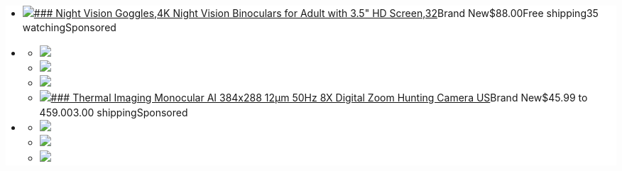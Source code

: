   + [![](https://ir.ebaystatic.com/cr/v/c1/s_1x2.gif)](https://www.ebay.com/itm/335722787518?itmmeta=01JGBM4AYGDHWYCRJ8GQ19MRBM&hash=item4e2aa332be:g:90UAAOSwjaNnazDm&itmprp=enc%3AAQAJAAAA4Mxmj%2BiGvOveHXEBClPb29imrtAfZevN9jsNnxAQQTZy3PrTTTlmDGrXgP%2FyHrLFe2Z3oImHZwWLa%2F3Rfa8oBZ8vs--21s8sdFGePbbkKnPytNbHdGWdVxVmbcjWsdcZWYw9qRpworb9PJmwgyiR92URnaA7%2ByTeWz0Kqpdew8RHwmq4L9g%2FlDSd57FP6OYaKZtEX9JOu6eWhhG55EnRdJtRw%2BNgyZwccIET8R0KEMStfgRueXFD6P38f4du8qkQK%2FJZTGmgBWCKi5ldhxEyDrY%2Fopa%2FTo9V6VKQ0hzcJ602%7Ctkp%3ABFBMqq-R9IJl)[### Night Vision Goggles,4K Night Vision Binoculars for Adult with 3.5" HD Screen,32](https://www.ebay.com/itm/335722787518?itmmeta=01JGBM4AYGDHWYCRJ8GQ19MRBM&hash=item4e2aa332be:g:90UAAOSwjaNnazDm&itmprp=enc%3AAQAJAAAA4Mxmj%2BiGvOveHXEBClPb29imrtAfZevN9jsNnxAQQTZy3PrTTTlmDGrXgP%2FyHrLFe2Z3oImHZwWLa%2F3Rfa8oBZ8vs--21s8sdFGePbbkKnPytNbHdGWdVxVmbcjWsdcZWYw9qRpworb9PJmwgyiR92URnaA7%2ByTeWz0Kqpdew8RHwmq4L9g%2FlDSd57FP6OYaKZtEX9JOu6eWhhG55EnRdJtRw%2BNgyZwccIET8R0KEMStfgRueXFD6P38f4du8qkQK%2FJZTGmgBWCKi5ldhxEyDrY%2Fopa%2FTo9V6VKQ0hzcJ602%7Ctkp%3ABFBMqq-R9IJl)Brand New$88.00Free shipping35 watchingSponsored
* + [![](https://ir.ebaystatic.com/cr/v/c1/s_1x2.gif)](https://www.ebay.com/itm/356370019859?itmmeta=01JGBM4AYGA52718898TVRHCP3&hash=item52f94ef613:g:oY8AAOSwwstnW7eJ&itmprp=enc%3AAQAJAAAA4Mxmj%2BiGvOveHXEBClPb29imXQlTM3yeRm2obOxPUJgMJAUWIjnoJQwWi6tyNJbZP9xxX03XTByJvX8%2FMhtVszpBfH07sCPFvbK3pzfoQ0noQzBr1VjJh0Q4e5eZy8ioO9eas1HCgS1vl9ci0R0le7hDAzHzopGoU9K9mqhsjIsacqMURP50wgTyFaIxqYKYArmeW%2BtLUf2%2BY0aGjgrjTTOhZwIpi6wOedN20y0%2F%2BRRMbrke3AUpjrO2V2b3d%2BkesHMV8wu6y8iEAZGvYNrgqtiqI8UbPrzpIkOQfCZ0ZmDc%7Ctkp%3ABFBMqq-R9IJl&var=625366035792)
  + [![](https://ir.ebaystatic.com/cr/v/c1/s_1x2.gif)](https://www.ebay.com/itm/356370019859?itmmeta=01JGBM4AYGA52718898TVRHCP3&hash=item52f94ef613:g:oY8AAOSwwstnW7eJ&itmprp=enc%3AAQAJAAAA4Mxmj%2BiGvOveHXEBClPb29imXQlTM3yeRm2obOxPUJgMJAUWIjnoJQwWi6tyNJbZP9xxX03XTByJvX8%2FMhtVszpBfH07sCPFvbK3pzfoQ0noQzBr1VjJh0Q4e5eZy8ioO9eas1HCgS1vl9ci0R0le7hDAzHzopGoU9K9mqhsjIsacqMURP50wgTyFaIxqYKYArmeW%2BtLUf2%2BY0aGjgrjTTOhZwIpi6wOedN20y0%2F%2BRRMbrke3AUpjrO2V2b3d%2BkesHMV8wu6y8iEAZGvYNrgqtiqI8UbPrzpIkOQfCZ0ZmDc%7Ctkp%3ABFBMqq-R9IJl&var=625366035792)
  + [![](https://ir.ebaystatic.com/cr/v/c1/s_1x2.gif)](https://www.ebay.com/itm/356370019859?itmmeta=01JGBM4AYGA52718898TVRHCP3&hash=item52f94ef613:g:oY8AAOSwwstnW7eJ&itmprp=enc%3AAQAJAAAA4Mxmj%2BiGvOveHXEBClPb29imXQlTM3yeRm2obOxPUJgMJAUWIjnoJQwWi6tyNJbZP9xxX03XTByJvX8%2FMhtVszpBfH07sCPFvbK3pzfoQ0noQzBr1VjJh0Q4e5eZy8ioO9eas1HCgS1vl9ci0R0le7hDAzHzopGoU9K9mqhsjIsacqMURP50wgTyFaIxqYKYArmeW%2BtLUf2%2BY0aGjgrjTTOhZwIpi6wOedN20y0%2F%2BRRMbrke3AUpjrO2V2b3d%2BkesHMV8wu6y8iEAZGvYNrgqtiqI8UbPrzpIkOQfCZ0ZmDc%7Ctkp%3ABFBMqq-R9IJl&var=625366035792)
  + [![](https://ir.ebaystatic.com/cr/v/c1/s_1x2.gif)](https://www.ebay.com/itm/356370019859?itmmeta=01JGBM4AYGA52718898TVRHCP3&hash=item52f94ef613:g:oY8AAOSwwstnW7eJ&itmprp=enc%3AAQAJAAAA4Mxmj%2BiGvOveHXEBClPb29imXQlTM3yeRm2obOxPUJgMJAUWIjnoJQwWi6tyNJbZP9xxX03XTByJvX8%2FMhtVszpBfH07sCPFvbK3pzfoQ0noQzBr1VjJh0Q4e5eZy8ioO9eas1HCgS1vl9ci0R0le7hDAzHzopGoU9K9mqhsjIsacqMURP50wgTyFaIxqYKYArmeW%2BtLUf2%2BY0aGjgrjTTOhZwIpi6wOedN20y0%2F%2BRRMbrke3AUpjrO2V2b3d%2BkesHMV8wu6y8iEAZGvYNrgqtiqI8UbPrzpIkOQfCZ0ZmDc%7Ctkp%3ABFBMqq-R9IJl&var=625366035792)[### Thermal Imaging Monocular AI 384x288 12μm 50Hz 8X Digital Zoom Hunting Camera US](https://www.ebay.com/itm/356370019859?itmmeta=01JGBM4AYGA52718898TVRHCP3&hash=item52f94ef613:g:oY8AAOSwwstnW7eJ&itmprp=enc%3AAQAJAAAA4Mxmj%2BiGvOveHXEBClPb29imXQlTM3yeRm2obOxPUJgMJAUWIjnoJQwWi6tyNJbZP9xxX03XTByJvX8%2FMhtVszpBfH07sCPFvbK3pzfoQ0noQzBr1VjJh0Q4e5eZy8ioO9eas1HCgS1vl9ci0R0le7hDAzHzopGoU9K9mqhsjIsacqMURP50wgTyFaIxqYKYArmeW%2BtLUf2%2BY0aGjgrjTTOhZwIpi6wOedN20y0%2F%2BRRMbrke3AUpjrO2V2b3d%2BkesHMV8wu6y8iEAZGvYNrgqtiqI8UbPrzpIkOQfCZ0ZmDc%7Ctkp%3ABFBMqq-R9IJl&var=625366035792)Brand New$45.99 to $459.00$3.00 shippingSponsored
* + [![](https://ir.ebaystatic.com/cr/v/c1/s_1x2.gif)](https://www.ebay.com/itm/316088238883?itmmeta=01JGBM4AYGAZXQ7Y81ND0P0XVJ&hash=item499853c323:g:KoMAAOSwjuRmvqqz&itmprp=enc%3AAQAJAAAA4Mxmj%2BiGvOveHXEBClPb29ic9XmYHj5Ur2N5zfycYb7TUGGmUum0kvQA%2BRcXABQ2r9jckhs6Qk5SW5Llm734%2BApEIPXs%2FoW4ucYf1Icv5f5bTAV6FME%2BFCcfxld30w8xbzypXjuyZXb2ZFuOcjX%2BsWUkXGtQHzIZQlv76OBOgHUH%2FI7%2BoH3cwwT0%2BJJyxfNAsDBN5nlzGezy9qhmpcFgso2GnW44i%2BH4bWXryKUutSv84Q0EwtLwB7IfkMd52619rw7%2Fih%2FDaWG4fS9AIrDXK%2BpsirS3Zxwj5IQkfpi%2BUrDD%7Ctkp%3ABFBMqq-R9IJl)
  + [![](https://ir.ebaystatic.com/cr/v/c1/s_1x2.gif)](https://www.ebay.com/itm/316088238883?itmmeta=01JGBM4AYGAZXQ7Y81ND0P0XVJ&hash=item499853c323:g:KoMAAOSwjuRmvqqz&itmprp=enc%3AAQAJAAAA4Mxmj%2BiGvOveHXEBClPb29ic9XmYHj5Ur2N5zfycYb7TUGGmUum0kvQA%2BRcXABQ2r9jckhs6Qk5SW5Llm734%2BApEIPXs%2FoW4ucYf1Icv5f5bTAV6FME%2BFCcfxld30w8xbzypXjuyZXb2ZFuOcjX%2BsWUkXGtQHzIZQlv76OBOgHUH%2FI7%2BoH3cwwT0%2BJJyxfNAsDBN5nlzGezy9qhmpcFgso2GnW44i%2BH4bWXryKUutSv84Q0EwtLwB7IfkMd52619rw7%2Fih%2FDaWG4fS9AIrDXK%2BpsirS3Zxwj5IQkfpi%2BUrDD%7Ctkp%3ABFBMqq-R9IJl)
  + [![](https://ir.ebaystatic.com/cr/v/c1/s_1x2.gif)](https://www.ebay.com/itm/316088238883?itmmeta=01JGBM4AYGAZXQ7Y81ND0P0XVJ&hash=item499853c323:g:KoMAAOSwjuRmvqqz&itmprp=enc%3AAQAJAAAA4Mxmj%2BiGvOveHXEBClPb29ic9XmYHj5Ur2N5zfycYb7TUGGmUum0kvQA%2BRcXABQ2r9jckhs6Qk5SW5Llm734%2BApEIPXs%2FoW4ucYf1Icv5f5bTAV6FME%2BFCcfxld30w8xbzypXjuyZXb2ZFuOcjX%2BsWUkXGtQHzIZQlv76OBOgHUH%2FI7%2BoH3cwwT0%2BJJyxfNAsDBN5nlzGezy9qhmpcFgso2GnW44i%2BH4bWXryKUutSv84Q0EwtLwB7IfkMd52619rw7%2Fih%2FDaWG4fS9AIrDXK%2BpsirS3Zxwj5IQkfpi%2BUrDD%7Ctkp%3ABFBMqq-R9IJl)